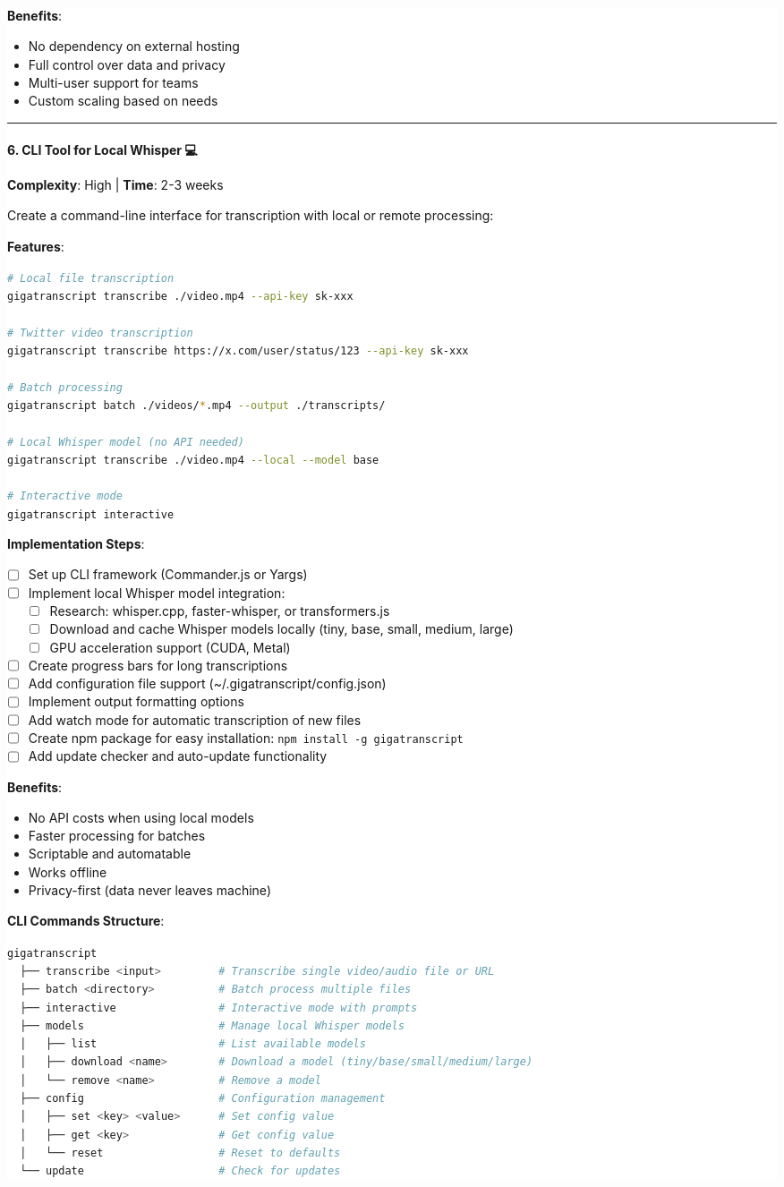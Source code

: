 **Benefits**:
- No dependency on external hosting
- Full control over data and privacy
- Multi-user support for teams
- Custom scaling based on needs

---

#### 6. **CLI Tool for Local Whisper** 💻
**Complexity**: High | **Time**: 2-3 weeks

Create a command-line interface for transcription with local or remote processing:

**Features**:
```bash
# Local file transcription
gigatranscript transcribe ./video.mp4 --api-key sk-xxx

# Twitter video transcription
gigatranscript transcribe https://x.com/user/status/123 --api-key sk-xxx

# Batch processing
gigatranscript batch ./videos/*.mp4 --output ./transcripts/

# Local Whisper model (no API needed)
gigatranscript transcribe ./video.mp4 --local --model base

# Interactive mode
gigatranscript interactive
```

**Implementation Steps**:
- [ ] Set up CLI framework (Commander.js or Yargs)
- [ ] Implement local Whisper model integration:
  - [ ] Research: whisper.cpp, faster-whisper, or transformers.js
  - [ ] Download and cache Whisper models locally (tiny, base, small, medium, large)
  - [ ] GPU acceleration support (CUDA, Metal)
- [ ] Create progress bars for long transcriptions
- [ ] Add configuration file support (~/.gigatranscript/config.json)
- [ ] Implement output formatting options
- [ ] Add watch mode for automatic transcription of new files
- [ ] Create npm package for easy installation: `npm install -g gigatranscript`
- [ ] Add update checker and auto-update functionality

**Benefits**:
- No API costs when using local models
- Faster processing for batches
- Scriptable and automatable
- Works offline
- Privacy-first (data never leaves machine)

**CLI Commands Structure**:
```bash
gigatranscript
  ├── transcribe <input>         # Transcribe single video/audio file or URL
  ├── batch <directory>          # Batch process multiple files
  ├── interactive                # Interactive mode with prompts
  ├── models                     # Manage local Whisper models
  │   ├── list                   # List available models
  │   ├── download <name>        # Download a model (tiny/base/small/medium/large)
  │   └── remove <name>          # Remove a model
  ├── config                     # Configuration management
  │   ├── set <key> <value>      # Set config value
  │   ├── get <key>              # Get config value
  │   └── reset                  # Reset to defaults
  └── update                     # Check for updates
```